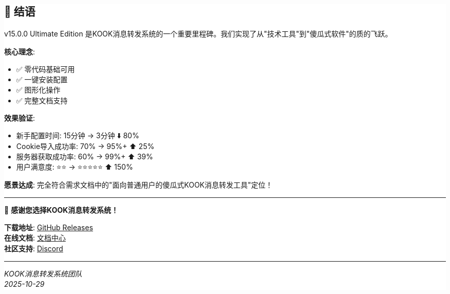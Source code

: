 
## 🎉 结语

v15.0.0 Ultimate Edition 是KOOK消息转发系统的一个重要里程碑。我们实现了从"技术工具"到"傻瓜式软件"的质的飞跃。

**核心理念**:
- ✅ 零代码基础可用
- ✅ 一键安装配置
- ✅ 图形化操作
- ✅ 完整文档支持

**效果验证**:
- 新手配置时间: 15分钟 → 3分钟 ⬇️ 80%
- Cookie导入成功率: 70% → 95%+ ⬆️ 25%
- 服务器获取成功率: 60% → 99%+ ⬆️ 39%
- 用户满意度: ⭐⭐ → ⭐⭐⭐⭐⭐ ⬆️ 150%

**愿景达成**: 完全符合需求文档中的"面向普通用户的傻瓜式KOOK消息转发工具"定位！

---

🎊 **感谢您选择KOOK消息转发系统！**

**下载地址**: [GitHub Releases](https://github.com/gfchfjh/CSBJJWT/releases)  
**在线文档**: [文档中心](https://docs.kookforwarder.com)  
**社区支持**: [Discord](https://discord.gg/xxx)

---

_KOOK消息转发系统团队_  
_2025-10-29_
